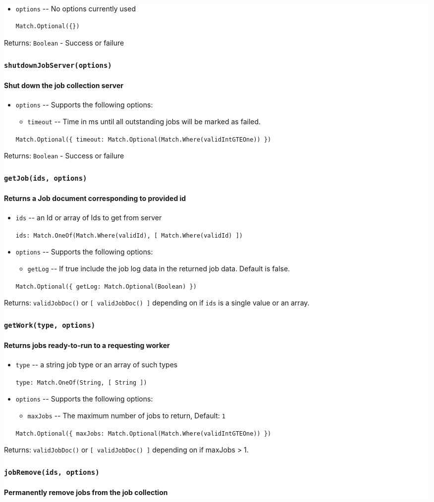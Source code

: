 * `options` -- No options currently used

    `Match.Optional({})`

Returns: `Boolean` - Success or failure

### `shutdownJobServer(options)`
#### Shut down the job collection server

* `options` -- Supports the following options:

    * `timeout` -- Time in ms until all outstanding jobs will be marked as failed.

    `Match.Optional({
      timeout: Match.Optional(Match.Where(validIntGTEOne))
    })`

Returns: `Boolean` - Success or failure

### `getJob(ids, options)`
#### Returns a Job document corresponding to provided id

* `ids` -- an Id or array of Ids to get from server

    `ids: Match.OneOf(Match.Where(validId), [ Match.Where(validId) ])`

* `options` -- Supports the following options:

    * `getLog` -- If true include the job log data in the returned job data. Default is false.

    `Match.Optional({
      getLog: Match.Optional(Boolean)
    })`

Returns: `validJobDoc()` or `[ validJobDoc() ]` depending on if `ids` is a single value or an array.

### `getWork(type, options)`
#### Returns jobs ready-to-run to a requesting worker

* `type` -- a string job type or an array of such types

    `type: Match.OneOf(String, [ String ])`

* `options` -- Supports the following options:

    * `maxJobs` -- The maximum number of jobs to return, Default: `1`

    `Match.Optional({
         maxJobs: Match.Optional(Match.Where(validIntGTEOne))
    })`

Returns: `validJobDoc()` or `[ validJobDoc() ]` depending on if maxJobs > 1.


### `jobRemove(ids, options)`
#### Permanently remove jobs from the job collection
